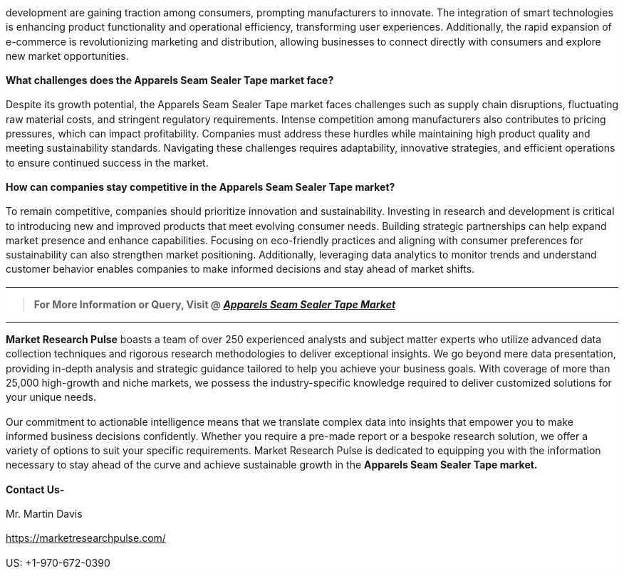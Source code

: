 development are gaining traction among consumers, prompting manufacturers to innovate. The integration of smart technologies is enhancing product functionality and operational efficiency, transforming user experiences. Additionally, the rapid expansion of e-commerce is revolutionizing marketing and distribution, allowing businesses to connect directly with consumers and explore new market opportunities.</p><p><strong>What challenges does the Apparels Seam Sealer Tape market face?</strong></p><p>Despite its growth potential, the Apparels Seam Sealer Tape market faces challenges such as supply chain disruptions, fluctuating raw material costs, and stringent regulatory requirements. Intense competition among manufacturers also contributes to pricing pressures, which can impact profitability. Companies must address these hurdles while maintaining high product quality and meeting sustainability standards. Navigating these challenges requires adaptability, innovative strategies, and efficient operations to ensure continued success in the market.</p><p><strong>How can companies stay competitive in the Apparels Seam Sealer Tape market?</strong></p><p>To remain competitive, companies should prioritize innovation and sustainability. Investing in research and development is critical to introducing new and improved products that meet evolving consumer needs. Building strategic partnerships can help expand market presence and enhance capabilities. Focusing on eco-friendly practices and aligning with consumer preferences for sustainability can also strengthen market positioning. Additionally, leveraging data analytics to monitor trends and understand customer behavior enables companies to make informed decisions and stay ahead of market shifts.</p><hr /><blockquote><p><strong>For More Information or Query, Visit @&nbsp;<em><a href="https://marketresearchpulse.com/report/99319/apparels-seam-sealer-tape-market?utm_source=Linkedin&utm_medium=029">Apparels Seam Sealer Tape Market</a></em></strong></p></blockquote><hr /><p><strong>Market Research Pulse</strong> boasts a team of over 250 experienced analysts and subject matter experts who utilize advanced data collection techniques and rigorous research methodologies to deliver exceptional insights. We go beyond mere data presentation, providing in-depth analysis and strategic guidance tailored to help you achieve your business goals. With coverage of more than 25,000 high-growth and niche markets, we possess the industry-specific knowledge required to deliver customized solutions for your unique needs.</p><p>Our commitment to actionable intelligence means that we translate complex data into insights that empower you to make informed business decisions confidently. Whether you require a pre-made report or a bespoke research solution, we offer a variety of options to suit your specific requirements. Market Research Pulse is dedicated to equipping you with the information necessary to stay ahead of the curve and achieve sustainable growth in the <strong>Apparels Seam Sealer Tape market.</strong></p><p><strong>Contact Us-</strong></p><p>Mr. Martin Davis</p><p>https://marketresearchpulse.com/</p><p>US: +1-970-672-0390</p>
